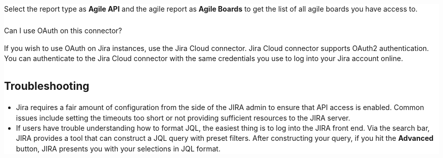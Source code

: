 Select the report type as
 **Agile API**
 and the agile report as
 **Agile Boards**
 to get the list of all agile boards you have access to.

###
 Can I use OAuth on this connector?

If you wish to use OAuth on Jira instances, use the Jira Cloud connector. Jira Cloud connector supports OAuth2 authentication. You can authenticate to the Jira Cloud connector with the same credentials you use to log into your Jira account online.


 Troubleshooting
-----------------


* Jira requires a fair amount of configuration from the side of the JIRA admin to ensure that API access is enabled. Common issues include setting the timeouts too short or not providing sufficient resources to the JIRA server.
* If users have trouble understanding how to format JQL, the easiest thing is to log into the JIRA front end. Via the search bar, JIRA provides a tool that can construct a JQL query with preset filters. After constructing your query, if you hit the
 **Advanced**
 button, JIRA presents you with your selections in JQL format.


